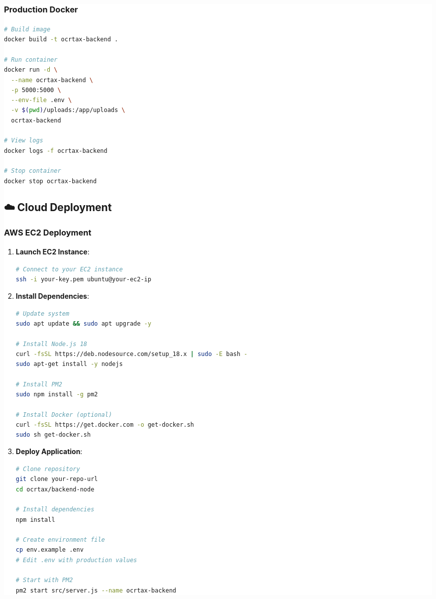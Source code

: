 ### Production Docker

```bash
# Build image
docker build -t ocrtax-backend .

# Run container
docker run -d \
  --name ocrtax-backend \
  -p 5000:5000 \
  --env-file .env \
  -v $(pwd)/uploads:/app/uploads \
  ocrtax-backend

# View logs
docker logs -f ocrtax-backend

# Stop container
docker stop ocrtax-backend
```

## ☁️ Cloud Deployment

### AWS EC2 Deployment

1. **Launch EC2 Instance**:

   ```bash
   # Connect to your EC2 instance
   ssh -i your-key.pem ubuntu@your-ec2-ip
   ```

2. **Install Dependencies**:

   ```bash
   # Update system
   sudo apt update && sudo apt upgrade -y

   # Install Node.js 18
   curl -fsSL https://deb.nodesource.com/setup_18.x | sudo -E bash -
   sudo apt-get install -y nodejs

   # Install PM2
   sudo npm install -g pm2

   # Install Docker (optional)
   curl -fsSL https://get.docker.com -o get-docker.sh
   sudo sh get-docker.sh
   ```

3. **Deploy Application**:

   ```bash
   # Clone repository
   git clone your-repo-url
   cd ocrtax/backend-node

   # Install dependencies
   npm install

   # Create environment file
   cp env.example .env
   # Edit .env with production values

   # Start with PM2
   pm2 start src/server.js --name ocrtax-backend
   ```
